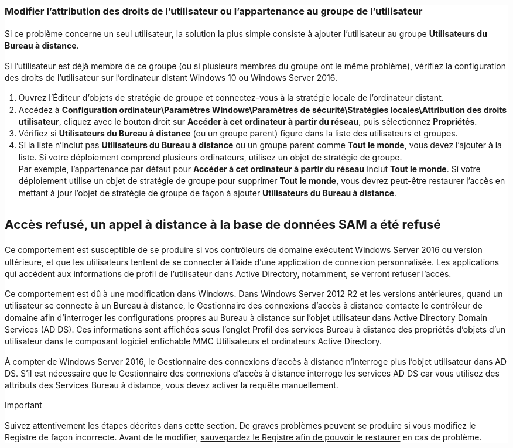 ### <a name="modify-the-users-group-membership-or-user-rights-assignment"></a>Modifier l’attribution des droits de l’utilisateur ou l’appartenance au groupe de l’utilisateur

Si ce problème concerne un seul utilisateur, la solution la plus simple consiste à ajouter l’utilisateur au groupe **Utilisateurs du Bureau à distance**.

Si l’utilisateur est déjà membre de ce groupe (ou si plusieurs membres du groupe ont le même problème), vérifiez la configuration des droits de l’utilisateur sur l’ordinateur distant Windows 10 ou Windows Server 2016.

1. Ouvrez l’Éditeur d’objets de stratégie de groupe et connectez-vous à la stratégie locale de l’ordinateur distant.
2. Accédez à **Configuration ordinateur\\Paramètres Windows\\Paramètres de sécurité\\Stratégies locales\\Attribution des droits utilisateur**, cliquez avec le bouton droit sur **Accéder à cet ordinateur à partir du réseau**, puis sélectionnez **Propriétés**.
3. Vérifiez si **Utilisateurs du Bureau à distance** (ou un groupe parent) figure dans la liste des utilisateurs et groupes.
4. Si la liste n’inclut pas **Utilisateurs du Bureau à distance** ou un groupe parent comme **Tout le monde**, vous devez l’ajouter à la liste. Si votre déploiement comprend plusieurs ordinateurs, utilisez un objet de stratégie de groupe.  
    Par exemple, l’appartenance par défaut pour **Accéder à cet ordinateur à partir du réseau** inclut **Tout le monde**. Si votre déploiement utilise un objet de stratégie de groupe pour supprimer **Tout le monde**, vous devrez peut-être restaurer l’accès en mettant à jour l’objet de stratégie de groupe de façon à ajouter **Utilisateurs du Bureau à distance**.

## <a name="access-denied-a-remote-call-to-the-sam-database-has-been-denied"></a>Accès refusé, un appel à distance à la base de données SAM a été refusé

Ce comportement est susceptible de se produire si vos contrôleurs de domaine exécutent Windows Server 2016 ou version ultérieure, et que les utilisateurs tentent de se connecter à l’aide d’une application de connexion personnalisée. Les applications qui accèdent aux informations de profil de l’utilisateur dans Active Directory, notamment, se verront refuser l’accès.

Ce comportement est dû à une modification dans Windows. Dans Windows Server 2012 R2 et les versions antérieures, quand un utilisateur se connecte à un Bureau à distance, le Gestionnaire des connexions d’accès à distance contacte le contrôleur de domaine afin d’interroger les configurations propres au Bureau à distance sur l’objet utilisateur dans Active Directory Domain Services (AD DS). Ces informations sont affichées sous l’onglet Profil des services Bureau à distance des propriétés d’objets d’un utilisateur dans le composant logiciel enfichable MMC Utilisateurs et ordinateurs Active Directory.

À compter de Windows Server 2016, le Gestionnaire des connexions d’accès à distance n’interroge plus l’objet utilisateur dans AD DS. S’il est nécessaire que le Gestionnaire des connexions d’accès à distance interroge les services AD DS car vous utilisez des attributs des Services Bureau à distance, vous devez activer la requête manuellement.

> [!IMPORTANT]  
> Suivez attentivement les étapes décrites dans cette section. De graves problèmes peuvent se produire si vous modifiez le Registre de façon incorrecte. Avant de le modifier, [sauvegardez le Registre afin de pouvoir le restaurer](https://support.microsoft.com/help/322756) en cas de problème.
